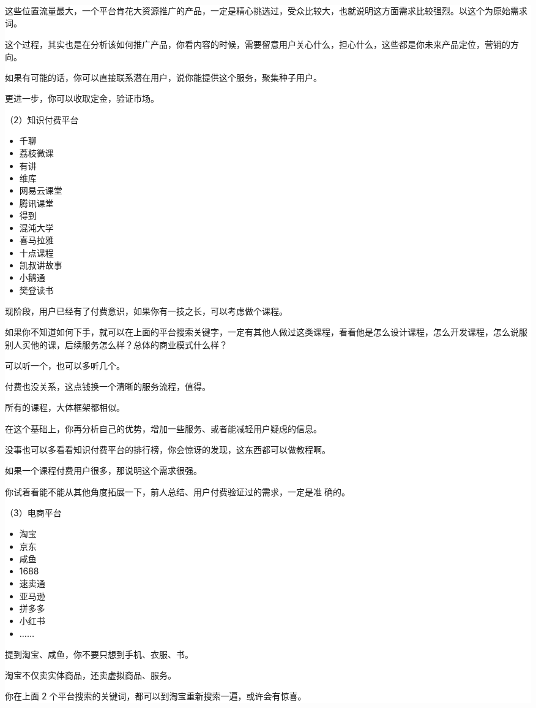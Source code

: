 这些位置流量最大，一个平台肯花大资源推广的产品，一定是精心挑选过，受众比较大，也就说明这方面需求比较强烈。以这个为原始需求词。

这个过程，其实也是在分析该如何推广产品，你看内容的时候，需要留意用户关心什么，担心什么，这些都是你未来产品定位，营销的方向。

如果有可能的话，你可以直接联系潜在用户，说你能提供这个服务，聚集种子用户。

更进一步，你可以收取定金，验证市场。

（2）知识付费平台

* 千聊 
* 荔枝微课 
* 有讲 
* 维库 
* 网易云课堂 
* 腾讯课堂
* 得到
* 混沌大学
* 喜马拉雅
* 十点课程
* 凯叔讲故事
* 小鹅通
* 樊登读书

现阶段，用户已经有了付费意识，如果你有一技之长，可以考虑做个课程。

如果你不知道如何下手，就可以在上面的平台搜索关键字，一定有其他人做过这类课程，看看他是怎么设计课程，怎么开发课程，怎么说服别人买他的课，后续服务怎么样？总体的商业模式什么样？

可以听一个，也可以多听几个。

付费也没关系，这点钱换一个清晰的服务流程，值得。

所有的课程，大体框架都相似。

在这个基础上，你再分析自己的优势，增加一些服务、或者能减轻用户疑虑的信息。

没事也可以多看看知识付费平台的排行榜，你会惊讶的发现，这东西都可以做教程啊。

如果一个课程付费用户很多，那说明这个需求很强。

你试着看能不能从其他角度拓展一下，前人总结、用户付费验证过的需求，一定是准
确的。

（3）电商平台

* 淘宝
* 京东
* 咸鱼
* 1688
* 速卖通
* 亚马逊
* 拼多多
* 小红书
* ……

提到淘宝、咸鱼，你不要只想到手机、衣服、书。

淘宝不仅卖实体商品，还卖虚拟商品、服务。

你在上面 2 个平台搜索的关键词，都可以到淘宝重新搜索一遍，或许会有惊喜。
